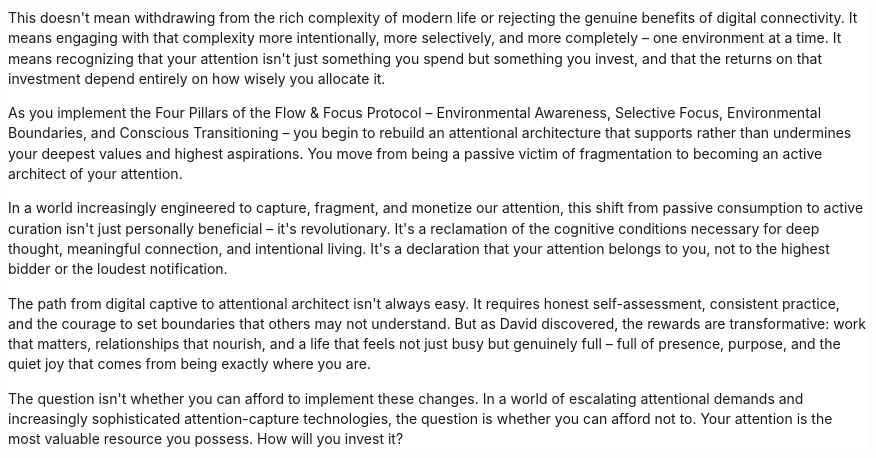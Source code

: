This doesn't mean withdrawing from the rich complexity of modern life or rejecting the genuine benefits of digital connectivity. It means engaging with that complexity more intentionally, more selectively, and more completely – one environment at a time. It means recognizing that your attention isn't just something you spend but something you invest, and that the returns on that investment depend entirely on how wisely you allocate it.

As you implement the Four Pillars of the Flow & Focus Protocol – Environmental Awareness, Selective Focus, Environmental Boundaries, and Conscious Transitioning – you begin to rebuild an attentional architecture that supports rather than undermines your deepest values and highest aspirations. You move from being a passive victim of fragmentation to becoming an active architect of your attention.

In a world increasingly engineered to capture, fragment, and monetize our attention, this shift from passive consumption to active curation isn't just personally beneficial – it's revolutionary. It's a reclamation of the cognitive conditions necessary for deep thought, meaningful connection, and intentional living. It's a declaration that your attention belongs to you, not to the highest bidder or the loudest notification.

The path from digital captive to attentional architect isn't always easy. It requires honest self-assessment, consistent practice, and the courage to set boundaries that others may not understand. But as David discovered, the rewards are transformative: work that matters, relationships that nourish, and a life that feels not just busy but genuinely full – full of presence, purpose, and the quiet joy that comes from being exactly where you are.

The question isn't whether you can afford to implement these changes. In a world of escalating attentional demands and increasingly sophisticated attention-capture technologies, the question is whether you can afford not to. Your attention is the most valuable resource you possess. How will you invest it?
